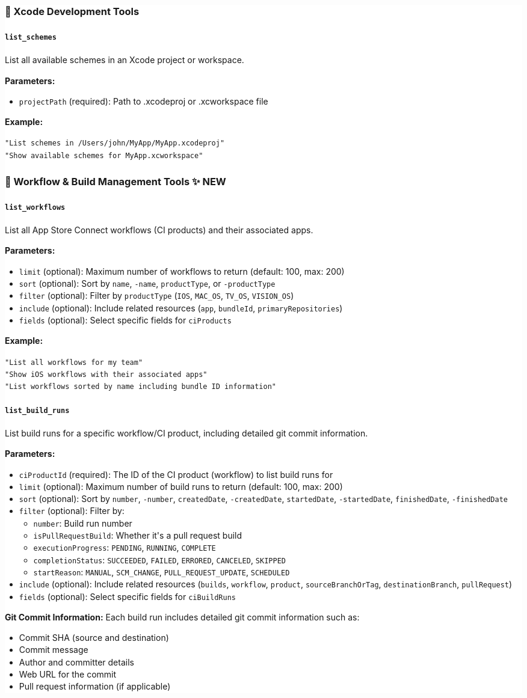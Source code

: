 ### 🔧 Xcode Development Tools

#### `list_schemes`
List all available schemes in an Xcode project or workspace.

**Parameters:**
- `projectPath` (required): Path to .xcodeproj or .xcworkspace file

**Example:**
```
"List schemes in /Users/john/MyApp/MyApp.xcodeproj"
"Show available schemes for MyApp.xcworkspace"
```

### 🚀 Workflow & Build Management Tools ✨ **NEW**

#### `list_workflows`
List all App Store Connect workflows (CI products) and their associated apps.

**Parameters:**
- `limit` (optional): Maximum number of workflows to return (default: 100, max: 200)
- `sort` (optional): Sort by `name`, `-name`, `productType`, or `-productType`
- `filter` (optional): Filter by `productType` (`IOS`, `MAC_OS`, `TV_OS`, `VISION_OS`)
- `include` (optional): Include related resources (`app`, `bundleId`, `primaryRepositories`)
- `fields` (optional): Select specific fields for `ciProducts`

**Example:**
```
"List all workflows for my team"
"Show iOS workflows with their associated apps"
"List workflows sorted by name including bundle ID information"
```

#### `list_build_runs`
List build runs for a specific workflow/CI product, including detailed git commit information.

**Parameters:**
- `ciProductId` (required): The ID of the CI product (workflow) to list build runs for
- `limit` (optional): Maximum number of build runs to return (default: 100, max: 200)
- `sort` (optional): Sort by `number`, `-number`, `createdDate`, `-createdDate`, `startedDate`, `-startedDate`, `finishedDate`, `-finishedDate`
- `filter` (optional): Filter by:
  - `number`: Build run number
  - `isPullRequestBuild`: Whether it's a pull request build
  - `executionProgress`: `PENDING`, `RUNNING`, `COMPLETE`
  - `completionStatus`: `SUCCEEDED`, `FAILED`, `ERRORED`, `CANCELED`, `SKIPPED`
  - `startReason`: `MANUAL`, `SCM_CHANGE`, `PULL_REQUEST_UPDATE`, `SCHEDULED`
- `include` (optional): Include related resources (`builds`, `workflow`, `product`, `sourceBranchOrTag`, `destinationBranch`, `pullRequest`)
- `fields` (optional): Select specific fields for `ciBuildRuns`

**Git Commit Information:** Each build run includes detailed git commit information such as:
- Commit SHA (source and destination)
- Commit message
- Author and committer details
- Web URL for the commit
- Pull request information (if applicable)
